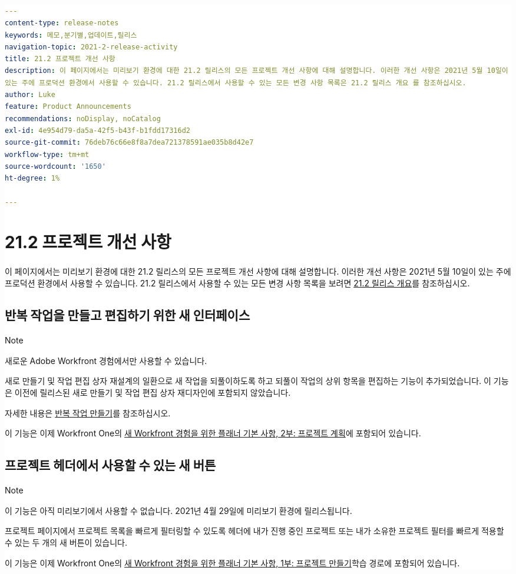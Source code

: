 ```yaml
---
content-type: release-notes
keywords: 메모,분기별,업데이트,릴리스
navigation-topic: 2021-2-release-activity
title: 21.2 프로젝트 개선 사항
description: 이 페이지에서는 미리보기 환경에 대한 21.2 릴리스의 모든 프로젝트 개선 사항에 대해 설명합니다. 이러한 개선 사항은 2021년 5월 10일이 있는 주에 프로덕션 환경에서 사용할 수 있습니다. 21.2 릴리스에서 사용할 수 있는 모든 변경 사항 목록은 21.2 릴리스 개요 를 참조하십시오.
author: Luke
feature: Product Announcements
recommendations: noDisplay, noCatalog
exl-id: 4e954d79-da5a-42f5-b43f-b1fdd17316d2
source-git-commit: 76deb76c66e8f8a7dea721378591ae035b8d42e7
workflow-type: tm+mt
source-wordcount: '1650'
ht-degree: 1%

---
```


# 21.2 프로젝트 개선 사항

이 페이지에서는 미리보기 환경에 대한 21.2 릴리스의 모든 프로젝트 개선 사항에 대해 설명합니다. 이러한 개선 사항은 2021년 5월 10일이 있는 주에 프로덕션 환경에서 사용할 수 있습니다. 21.2 릴리스에서 사용할 수 있는 모든 변경 사항 목록을 보려면 [21.2 릴리스 개요](../../../product-announcements/product-releases/21.2-release-activity/21-2-release-overview.md)를 참조하십시오.

## 반복 작업을 만들고 편집하기 위한 새 인터페이스

>[!NOTE]
>
>새로운 Adobe Workfront 경험에서만 사용할 수 있습니다.

새로 만들기 및 작업 편집 상자 재설계의 일환으로 새 작업을 되풀이하도록 하고 되풀이 작업의 상위 항목을 편집하는 기능이 추가되었습니다. 이 기능은 이전에 릴리스된 새로 만들기 및 작업 편집 상자 재디자인에 포함되지 않았습니다.

자세한 내용은 [반복 작업 만들기](../../../manage-work/tasks/create-tasks/create-recurring-tasks.md)를 참조하십시오.

이 기능은 이제 Workfront One의 [새 Workfront 경험을 위한 플래너 기본 사항, 2부: 프로젝트 계획](https://one.workfront.com/s/learningpath3/planner-fundamentals-for-the-new-workfront-experience-part-2-plan-a-project-MCDUWIMXC3JRAAFGHX7QYIN2BVDI)에 포함되어 있습니다.

## 프로젝트 헤더에서 사용할 수 있는 새 버튼

>[!NOTE]
>
>이 기능은 아직 미리보기에서 사용할 수 없습니다. 2021년 4월 29일에 미리보기 환경에 릴리스됩니다.

프로젝트 페이지에서 프로젝트 목록을 빠르게 필터링할 수 있도록 헤더에 내가 진행 중인 프로젝트 또는 내가 소유한 프로젝트 필터를 빠르게 적용할 수 있는 두 개의 새 버튼이 있습니다.

이 기능은 이제 Workfront One의 [새 Workfront 경험을 위한 플래너 기본 사항, 1부: 프로젝트 만들기](https://one.workfront.com/s/learningpath5/planner-fundamentals-for-the-new-workfront-experience-MCTOONVRZDLRD3FAIX6SQYSUAHDE)학습 경로에 포함되어 있습니다.
